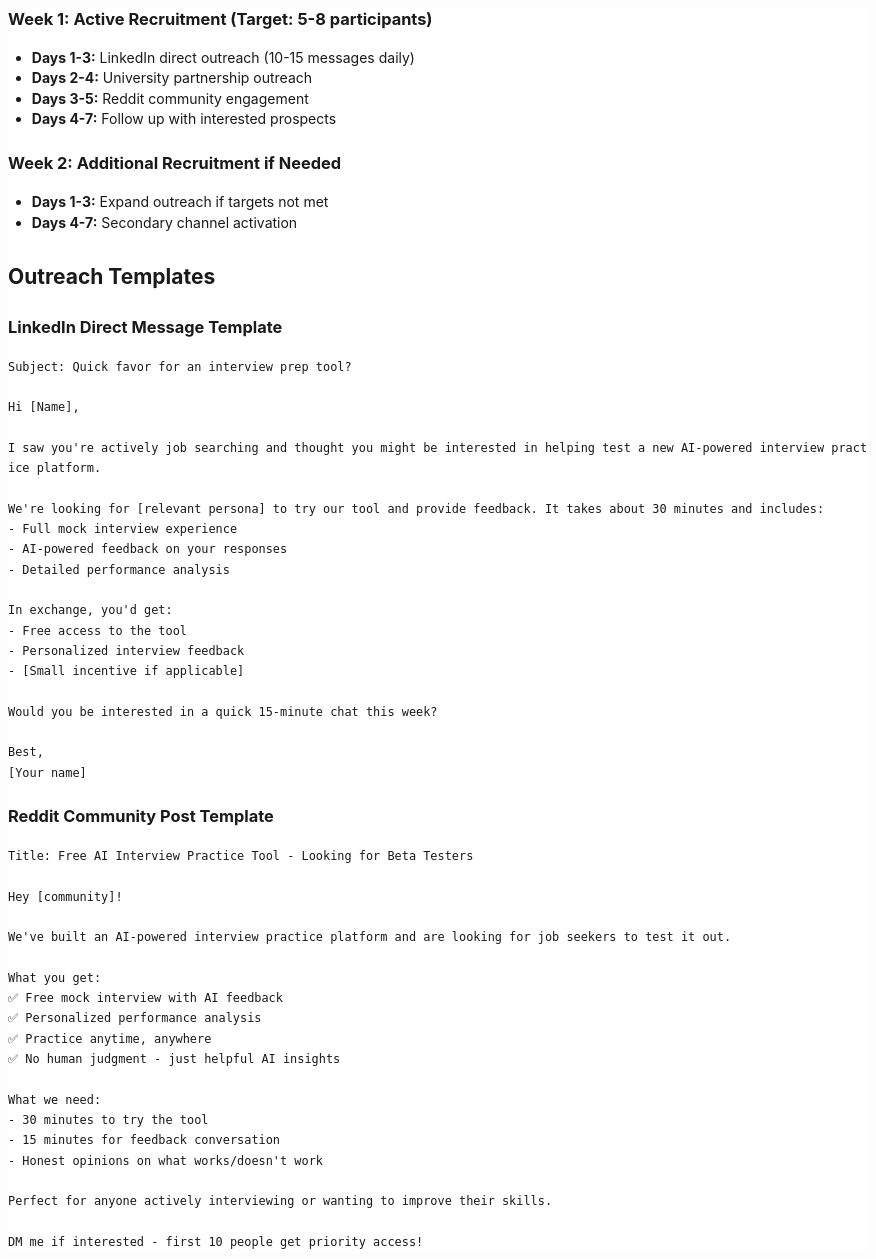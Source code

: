 ### Week 1: Active Recruitment (Target: 5-8 participants)
- **Days 1-3:** LinkedIn direct outreach (10-15 messages daily)
- **Days 2-4:** University partnership outreach
- **Days 3-5:** Reddit community engagement
- **Days 4-7:** Follow up with interested prospects

### Week 2: Additional Recruitment if Needed
- **Days 1-3:** Expand outreach if targets not met
- **Days 4-7:** Secondary channel activation

## Outreach Templates

### LinkedIn Direct Message Template
```
Subject: Quick favor for an interview prep tool?

Hi [Name],

I saw you're actively job searching and thought you might be interested in helping test a new AI-powered interview practice platform.

We're looking for [relevant persona] to try our tool and provide feedback. It takes about 30 minutes and includes:
- Full mock interview experience
- AI-powered feedback on your responses
- Detailed performance analysis

In exchange, you'd get:
- Free access to the tool
- Personalized interview feedback
- [Small incentive if applicable]

Would you be interested in a quick 15-minute chat this week?

Best,
[Your name]
```

### Reddit Community Post Template
```
Title: Free AI Interview Practice Tool - Looking for Beta Testers

Hey [community]!

We've built an AI-powered interview practice platform and are looking for job seekers to test it out. 

What you get:
✅ Free mock interview with AI feedback
✅ Personalized performance analysis  
✅ Practice anytime, anywhere
✅ No human judgment - just helpful AI insights

What we need:
- 30 minutes to try the tool
- 15 minutes for feedback conversation
- Honest opinions on what works/doesn't work

Perfect for anyone actively interviewing or wanting to improve their skills.

DM me if interested - first 10 people get priority access!
```
